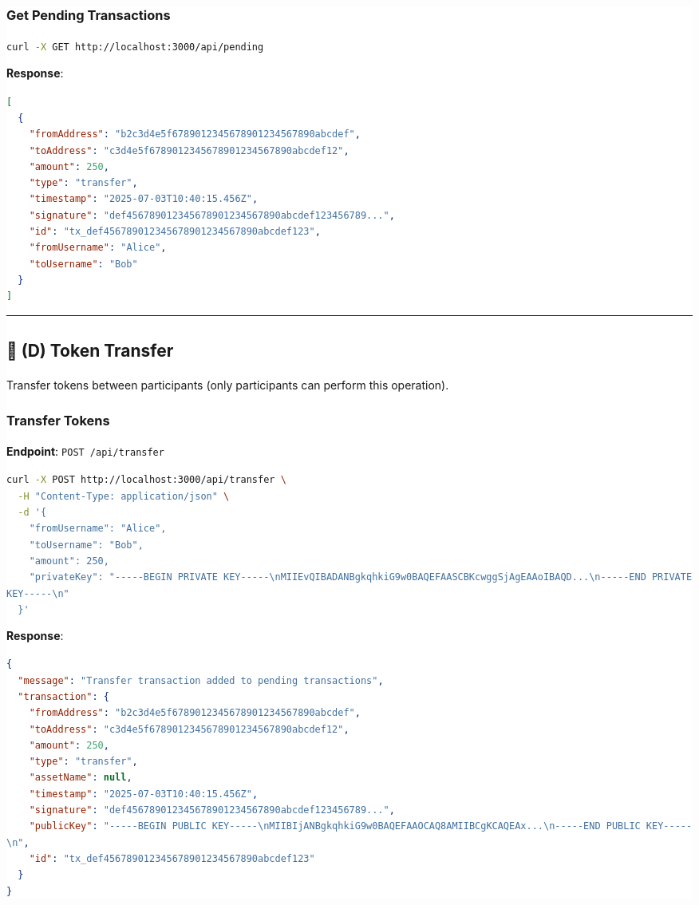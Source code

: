 ### Get Pending Transactions

```bash
curl -X GET http://localhost:3000/api/pending
```

**Response**:
```json
[
  {
    "fromAddress": "b2c3d4e5f6789012345678901234567890abcdef",
    "toAddress": "c3d4e5f6789012345678901234567890abcdef12",
    "amount": 250,
    "type": "transfer",
    "timestamp": "2025-07-03T10:40:15.456Z",
    "signature": "def456789012345678901234567890abcdef123456789...",
    "id": "tx_def456789012345678901234567890abcdef123",
    "fromUsername": "Alice",
    "toUsername": "Bob"
  }
]
```

---

## 💸 (D) Token Transfer

Transfer tokens between participants (only participants can perform this operation).

### Transfer Tokens

**Endpoint**: `POST /api/transfer`

```bash
curl -X POST http://localhost:3000/api/transfer \
  -H "Content-Type: application/json" \
  -d '{
    "fromUsername": "Alice",
    "toUsername": "Bob",
    "amount": 250,
    "privateKey": "-----BEGIN PRIVATE KEY-----\nMIIEvQIBADANBgkqhkiG9w0BAQEFAASCBKcwggSjAgEAAoIBAQD...\n-----END PRIVATE KEY-----\n"
  }'
```

**Response**:
```json
{
  "message": "Transfer transaction added to pending transactions",
  "transaction": {
    "fromAddress": "b2c3d4e5f6789012345678901234567890abcdef",
    "toAddress": "c3d4e5f6789012345678901234567890abcdef12",
    "amount": 250,
    "type": "transfer",
    "assetName": null,
    "timestamp": "2025-07-03T10:40:15.456Z",
    "signature": "def456789012345678901234567890abcdef123456789...",
    "publicKey": "-----BEGIN PUBLIC KEY-----\nMIIBIjANBgkqhkiG9w0BAQEFAAOCAQ8AMIIBCgKCAQEAx...\n-----END PUBLIC KEY-----\n",
    "id": "tx_def456789012345678901234567890abcdef123"
  }
}
```
